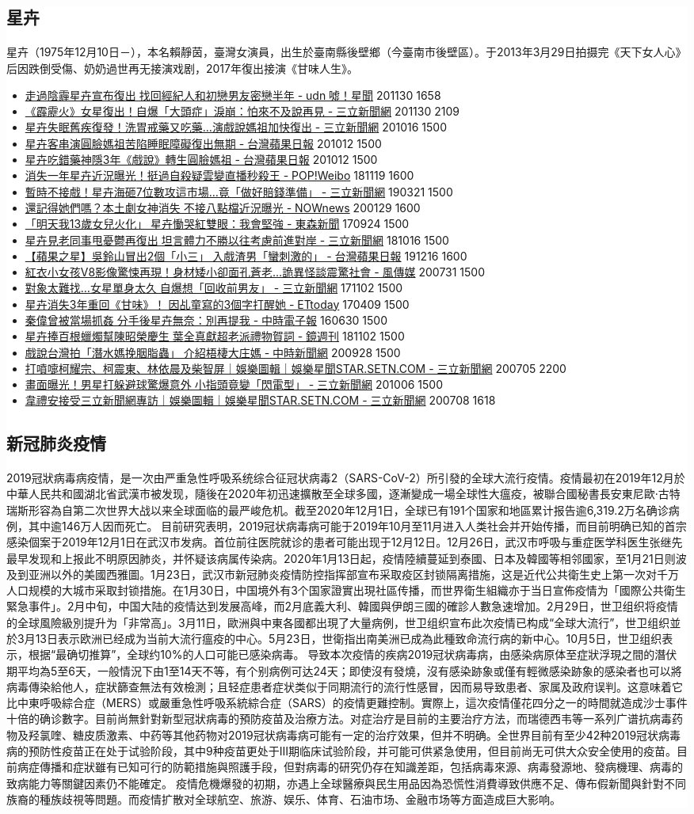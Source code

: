 ## 星卉

星卉（1975年12月10日－），本名賴靜茵，臺灣女演員，出生於臺南縣後壁鄉（今臺南市後壁區）。于2013年3月29日拍摄完《天下女人心》后因跌倒受傷、奶奶過世再无接演戏剧，2017年復出接演《甘味人生》。
- [走過陰霾星卉宣布復出 找回經紀人和初戀男友密戀半年 - udn 噓！星聞](https://stars.udn.com/star/story/10091/5055081 "走過陰霾星卉宣布復出 找回經紀人和初戀男友密戀半年 - udn 噓！星聞") 201130 1658
- [《霹靂火》女星復出！自爆「大頭症」淚崩：怕來不及說再見 - 三立新聞網](https://star.setn.com/news/857293 "《霹靂火》女星復出！自爆「大頭症」淚崩：怕來不及說再見 - 三立新聞網") 201130 2109
- [星卉失眠舊疾復發！洗胃戒藥又吃藥…演戲說媽祖加快復出 - 三立新聞網](https://star.setn.com/news/831777 "星卉失眠舊疾復發！洗胃戒藥又吃藥…演戲說媽祖加快復出 - 三立新聞網") 201016 1500
- [星卉客串演圓臉媽祖苦陷睡眠障礙復出無期 - 台灣蘋果日報](https://tw.appledaily.com/entertainment/20201012/QC3XFVINO5DSBC3H4B6U73SPNY/ "星卉客串演圓臉媽祖苦陷睡眠障礙復出無期 - 台灣蘋果日報") 201012 1500
- [星卉吃錯藥神隱3年《戲說》轉生圓臉媽祖 - 台灣蘋果日報](https://tw.appledaily.com/entertainment/20201012/6VMTCZES4NHSJLHMYLPDNHQQ2Q/ "星卉吃錯藥神隱3年《戲說》轉生圓臉媽祖 - 台灣蘋果日報") 201012 1500
- [消失一年星卉近況曝光！挺過自殺疑雲變直播秒殺王 - POP!Weibo](https://ipop.sina.com.tw/posts/359434 "消失一年星卉近況曝光！挺過自殺疑雲變直播秒殺王 - POP!Weibo") 181119 1600
- [暫時不接戲！星卉海砸7位數攻這市場…竟「做好賠錢準備」 - 三立新聞網](https://www.setn.com/News.aspx?NewsID=515133 "暫時不接戲！星卉海砸7位數攻這市場…竟「做好賠錢準備」 - 三立新聞網") 190321 1500
- [還記得她們嗎？本土劇女神消失 不接八點檔近況曝光 - NOWnews](https://www.nownews.com/news/3893763 "還記得她們嗎？本土劇女神消失 不接八點檔近況曝光 - NOWnews") 200129 1600
- [「明天我13歲女兒火化」 星卉慟哭紅雙眼：我會堅強 - 東森新聞](https://news.ebc.net.tw/news/entertainment/79665 "「明天我13歲女兒火化」 星卉慟哭紅雙眼：我會堅強 - 東森新聞") 170924 1500
- [星卉見老同事甩憂鬱再復出 坦言體力不勝以往考慮前進對岸 - 三立新聞網](https://www.setn.com/News.aspx?NewsID=442901 "星卉見老同事甩憂鬱再復出 坦言體力不勝以往考慮前進對岸 - 三立新聞網") 181016 1500
- [【蘋果之星】吳鈴山冒出2個「小三」 入戲渣男「蠻刺激的」 - 台灣蘋果日報](https://tw.appledaily.com/entertainment/20191216/5A4WV42SOT5GKQELEJNEUII4JE/ "【蘋果之星】吳鈴山冒出2個「小三」 入戲渣男「蠻刺激的」 - 台灣蘋果日報") 191216 1600
- [紅衣小女孩V8影像驚悚再現！身材矮小卻面孔蒼老…詭異怪談震驚社會 - 風傳媒](https://www.storm.mg/lifestyle/2899423?page=1 "紅衣小女孩V8影像驚悚再現！身材矮小卻面孔蒼老…詭異怪談震驚社會 - 風傳媒") 200731 1500
- [對象太難找…女星單身太久 自爆想「回收前男友」 - 三立新聞網](https://www.setn.com/News.aspx?NewsID=310876 "對象太難找…女星單身太久 自爆想「回收前男友」 - 三立新聞網") 171102 1500
- [星卉消失3年重回《甘味》！ 因乩童寫的3個字打醒她 - ETtoday](https://star.ettoday.net/news/900803 "星卉消失3年重回《甘味》！ 因乩童寫的3個字打醒她 - ETtoday") 170409 1500
- [秦偉曾被當場抓姦 分手後星卉無奈：別再提我 - 中時電子報](https://www.chinatimes.com/realtimenews/20160630006360-260404 "秦偉曾被當場抓姦 分手後星卉無奈：別再提我 - 中時電子報") 160630 1500
- [星卉捧百根蠟燭幫陳昭榮慶生 葉全真獻超老派禮物賀詞 - 鏡週刊](https://www.mirrormedia.mg/story/20181102ent008/ "星卉捧百根蠟燭幫陳昭榮慶生 葉全真獻超老派禮物賀詞 - 鏡週刊") 181102 1500
- [戲說台灣拍「潛水媽挽胭脂蟲」 介紹梧棲大庄媽 - 中時新聞網](https://www.chinatimes.com/realtimenews/20200928001072-260421 "戲說台灣拍「潛水媽挽胭脂蟲」 介紹梧棲大庄媽 - 中時新聞網") 200928 1500
- [打噴嚏柯耀宗、柯震東、林依晨及柴智屏｜娛樂圖輯｜娛樂星聞STAR.SETN.COM - 三立新聞網](https://star.setn.com/photo/7411 "打噴嚏柯耀宗、柯震東、林依晨及柴智屏｜娛樂圖輯｜娛樂星聞STAR.SETN.COM - 三立新聞網") 200705 2200
- [畫面曝光！男星打躲避球驚爆意外 小指頭竟變「閃電型」 - 三立新聞網](https://star.setn.com/news/826253 "畫面曝光！男星打躲避球驚爆意外 小指頭竟變「閃電型」 - 三立新聞網") 201006 1500
- [韋禮安接受三立新聞網專訪｜娛樂圖輯｜娛樂星聞STAR.SETN.COM - 三立新聞網](https://star.setn.com/photo/7422 "韋禮安接受三立新聞網專訪｜娛樂圖輯｜娛樂星聞STAR.SETN.COM - 三立新聞網") 200708 1618

## 新冠肺炎疫情

2019冠狀病毒病疫情，是一次由严重急性呼吸系统综合征冠状病毒2（SARS-CoV-2）所引發的全球大流行疫情。疫情最初在2019年12月於中華人民共和國湖北省武漢市被发现，隨後在2020年初迅速擴散至全球多國，逐漸變成一場全球性大瘟疫，被聯合國秘書長安東尼歐·古特瑞斯形容為自第二次世界大战以来全球面临的最严峻危机。截至2020年12月1日，全球已有191个国家和地區累计报告逾6,319.2万名确诊病例，其中逾146万人因而死亡。
目前研究表明，2019冠状病毒病可能于2019年10月至11月进入人类社会并开始传播，而目前明确已知的首宗感染個案于2019年12月1日在武汉市发病。首位前往医院就诊的患者可能出现于12月12日。12月26日，武汉市呼吸与重症医学科医生张继先最早发现和上报此不明原因肺炎，并怀疑该病属传染病。2020年1月13日起，疫情陸續蔓延到泰國、日本及韓國等相邻國家，至1月21日则波及到亚洲以外的美國西雅圖。1月23日，武汉市新冠肺炎疫情防控指挥部宣布采取疫区封锁隔离措施，这是近代公共衛生史上第一次对千万人口规模的大城市采取封锁措施。在1月30日，中国境外有3个国家證實出現社區传播，而世界衛生組織亦于当日宣佈疫情为「國際公共衛生緊急事件」。2月中旬，中国大陆的疫情达到发展高峰，而2月底義大利、韓國與伊朗三國的確診人數急速增加。2月29日，世卫组织将疫情的全球風險級別提升为「非常高」。3月11日，歐洲與中東各國都出現了大量病例，世卫组织宣布此次疫情已构成“全球大流行”，世卫组织並於3月13日表示欧洲已经成为当前大流行瘟疫的中心。5月23日，世衛指出南美洲已成為此種致命流行病的新中心。10月5日，世卫组织表示，根据“最确切推算”，全球约10%的人口可能已感染病毒。
导致本次疫情的疾病2019冠状病毒病，由感染病原体至症狀浮現之間的潛伏期平均為5至6天，一般情況下由1至14天不等，有个别病例可达24天；即使沒有發燒，沒有感染跡象或僅有輕微感染跡象的感染者也可以將病毒傳染給他人，症狀篩查無法有效檢測；且轻症患者症状类似于同期流行的流行性感冒，因而易导致患者、家属及政府误判。这意味着它比中東呼吸綜合症（MERS）或嚴重急性呼吸系統綜合症（SARS）的疫情更難控制。實際上，這次疫情僅花四分之一的時間就造成沙士事件十倍的确诊數字。目前尚無針對新型冠狀病毒的預防疫苗及治療方法。对症治疗是目前的主要治疗方法，而瑞德西韦等一系列广谱抗病毒药物及羟氯喹、糖皮质激素、中药等其他药物对2019冠状病毒病可能有一定的治疗效果，但并不明确。全世界目前有至少42种2019冠状病毒病的预防性疫苗正在处于试验阶段，其中9种疫苗更处于Ⅲ期临床试验阶段，并可能可供紧急使用，但目前尚无可供大众安全使用的疫苗。目前病症傳播和症狀雖有已知可行的防範措施與照護手段，但對病毒的研究仍存在知識差距，包括病毒來源、病毒發源地、發病機理、病毒的致病能力等關鍵因素仍不能確定。
疫情危機爆發的初期，亦遇上全球醫療與民生用品因為恐慌性消費導致供應不足、傳布假新聞與針對不同族裔的種族歧視等問題。而疫情扩散对全球航空、旅游、娱乐、体育、石油市场、金融市场等方面造成巨大影响。